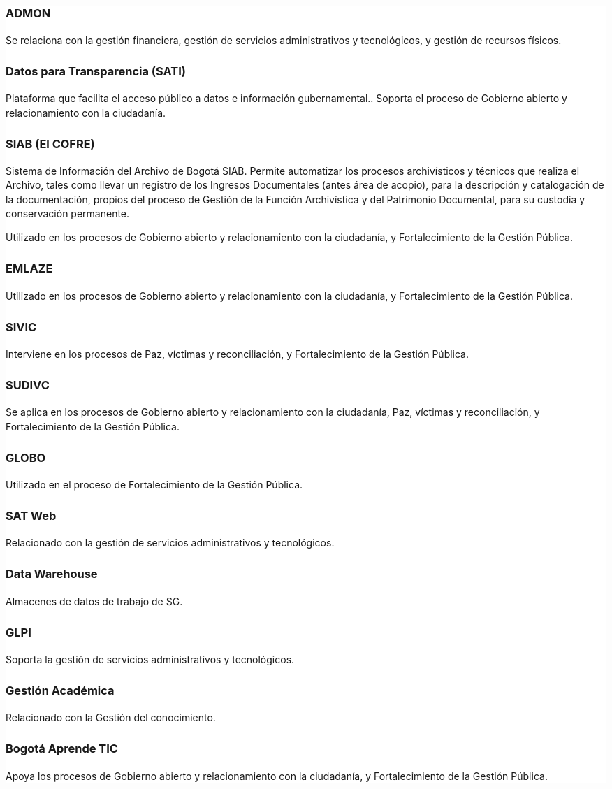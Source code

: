 ### ADMON
Se relaciona con la gestión financiera, gestión de servicios administrativos y tecnológicos, y gestión de recursos físicos.

### Datos para Transparencia (SATI)
Plataforma que facilita el acceso público a datos e información gubernamental.. Soporta el proceso de Gobierno abierto y relacionamiento con la ciudadanía.

### SIAB (El COFRE)
Sistema de Información del Archivo de Bogotá SIAB. Permite automatizar los procesos archivísticos y técnicos que realiza el Archivo, tales como llevar un registro de los Ingresos Documentales (antes área de acopio), para la descripción y catalogación de la documentación, propios del proceso de Gestión de la Función Archivística y del Patrimonio Documental, para su custodia y conservación permanente. 

Utilizado en los procesos de Gobierno abierto y relacionamiento con la ciudadanía, y Fortalecimiento de la Gestión Pública.

### EMLAZE
Utilizado en los procesos de Gobierno abierto y relacionamiento con la ciudadanía, y Fortalecimiento de la Gestión Pública.

### SIVIC
Interviene en los procesos de Paz, víctimas y reconciliación, y Fortalecimiento de la Gestión Pública.

### SUDIVC
Se aplica en los procesos de Gobierno abierto y relacionamiento con la ciudadanía, Paz, víctimas y reconciliación, y Fortalecimiento de la Gestión Pública.

### GLOBO
Utilizado en el proceso de Fortalecimiento de la Gestión Pública.

### SAT Web
Relacionado con la gestión de servicios administrativos y tecnológicos.

### Data Warehouse
Almacenes de datos de trabajo de SG.

### GLPI
Soporta la gestión de servicios administrativos y tecnológicos.

### Gestión Académica
Relacionado con la Gestión del conocimiento.

### Bogotá Aprende TIC
Apoya los procesos de Gobierno abierto y relacionamiento con la ciudadanía, y Fortalecimiento de la Gestión Pública.
